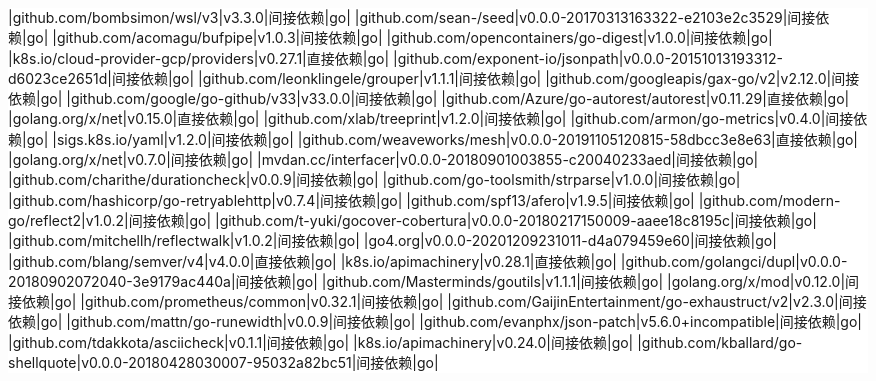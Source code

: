 |github.com/bombsimon/wsl/v3|v3.3.0|间接依赖|go|
|github.com/sean-/seed|v0.0.0-20170313163322-e2103e2c3529|间接依赖|go|
|github.com/acomagu/bufpipe|v1.0.3|间接依赖|go|
|github.com/opencontainers/go-digest|v1.0.0|间接依赖|go|
|k8s.io/cloud-provider-gcp/providers|v0.27.1|直接依赖|go|
|github.com/exponent-io/jsonpath|v0.0.0-20151013193312-d6023ce2651d|间接依赖|go|
|github.com/leonklingele/grouper|v1.1.1|间接依赖|go|
|github.com/googleapis/gax-go/v2|v2.12.0|间接依赖|go|
|github.com/google/go-github/v33|v33.0.0|间接依赖|go|
|github.com/Azure/go-autorest/autorest|v0.11.29|直接依赖|go|
|golang.org/x/net|v0.15.0|直接依赖|go|
|github.com/xlab/treeprint|v1.2.0|间接依赖|go|
|github.com/armon/go-metrics|v0.4.0|间接依赖|go|
|sigs.k8s.io/yaml|v1.2.0|间接依赖|go|
|github.com/weaveworks/mesh|v0.0.0-20191105120815-58dbcc3e8e63|直接依赖|go|
|golang.org/x/net|v0.7.0|间接依赖|go|
|mvdan.cc/interfacer|v0.0.0-20180901003855-c20040233aed|间接依赖|go|
|github.com/charithe/durationcheck|v0.0.9|间接依赖|go|
|github.com/go-toolsmith/strparse|v1.0.0|间接依赖|go|
|github.com/hashicorp/go-retryablehttp|v0.7.4|间接依赖|go|
|github.com/spf13/afero|v1.9.5|间接依赖|go|
|github.com/modern-go/reflect2|v1.0.2|间接依赖|go|
|github.com/t-yuki/gocover-cobertura|v0.0.0-20180217150009-aaee18c8195c|间接依赖|go|
|github.com/mitchellh/reflectwalk|v1.0.2|间接依赖|go|
|go4.org|v0.0.0-20201209231011-d4a079459e60|间接依赖|go|
|github.com/blang/semver/v4|v4.0.0|直接依赖|go|
|k8s.io/apimachinery|v0.28.1|直接依赖|go|
|github.com/golangci/dupl|v0.0.0-20180902072040-3e9179ac440a|间接依赖|go|
|github.com/Masterminds/goutils|v1.1.1|间接依赖|go|
|golang.org/x/mod|v0.12.0|间接依赖|go|
|github.com/prometheus/common|v0.32.1|间接依赖|go|
|github.com/GaijinEntertainment/go-exhaustruct/v2|v2.3.0|间接依赖|go|
|github.com/mattn/go-runewidth|v0.0.9|间接依赖|go|
|github.com/evanphx/json-patch|v5.6.0+incompatible|间接依赖|go|
|github.com/tdakkota/asciicheck|v0.1.1|间接依赖|go|
|k8s.io/apimachinery|v0.24.0|间接依赖|go|
|github.com/kballard/go-shellquote|v0.0.0-20180428030007-95032a82bc51|间接依赖|go|